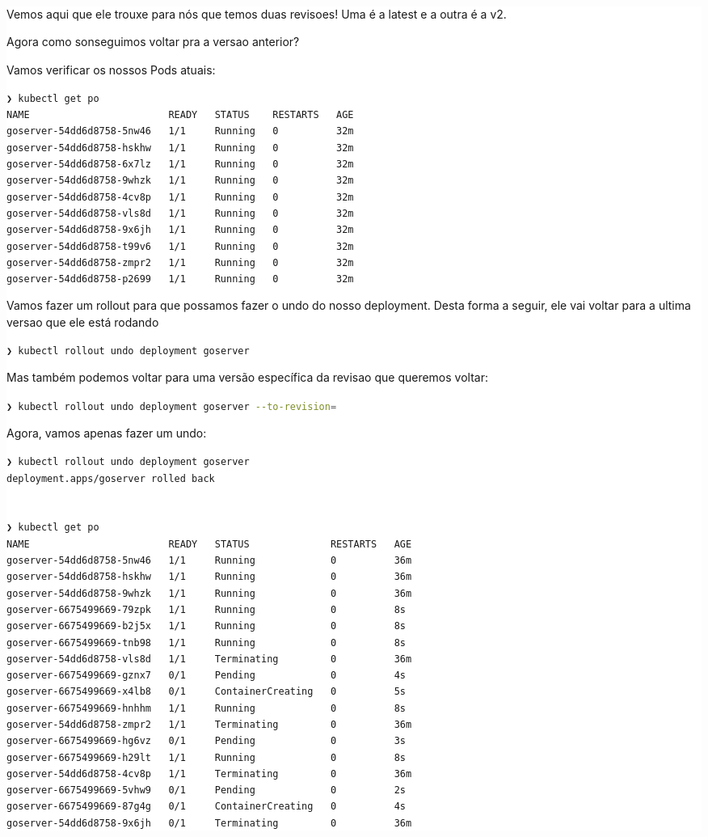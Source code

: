 

Vemos aqui que ele trouxe para nós que temos duas revisoes! Uma é a latest e a outra é a v2.

Agora como sonseguimos voltar pra a versao anterior?

Vamos verificar os nossos Pods atuais:

`````bàsh
❯ kubectl get po 
NAME                        READY   STATUS    RESTARTS   AGE
goserver-54dd6d8758-5nw46   1/1     Running   0          32m
goserver-54dd6d8758-hskhw   1/1     Running   0          32m
goserver-54dd6d8758-6x7lz   1/1     Running   0          32m
goserver-54dd6d8758-9whzk   1/1     Running   0          32m
goserver-54dd6d8758-4cv8p   1/1     Running   0          32m
goserver-54dd6d8758-vls8d   1/1     Running   0          32m
goserver-54dd6d8758-9x6jh   1/1     Running   0          32m
goserver-54dd6d8758-t99v6   1/1     Running   0          32m
goserver-54dd6d8758-zmpr2   1/1     Running   0          32m
goserver-54dd6d8758-p2699   1/1     Running   0          32m
`````



Vamos fazer um rollout para que possamos fazer o undo do nosso deployment. Desta forma a seguir, ele vai voltar para a ultima versao que ele está rodando

````bash
❯ kubectl rollout undo deployment goserver
````



Mas também podemos voltar para uma versão específica da revisao que queremos voltar:

````bash
❯ kubectl rollout undo deployment goserver --to-revision=
````

Agora, vamos apenas fazer um undo:

````bash
❯ kubectl rollout undo deployment goserver
deployment.apps/goserver rolled back


❯ kubectl get po
NAME                        READY   STATUS              RESTARTS   AGE
goserver-54dd6d8758-5nw46   1/1     Running             0          36m
goserver-54dd6d8758-hskhw   1/1     Running             0          36m
goserver-54dd6d8758-9whzk   1/1     Running             0          36m
goserver-6675499669-79zpk   1/1     Running             0          8s
goserver-6675499669-b2j5x   1/1     Running             0          8s
goserver-6675499669-tnb98   1/1     Running             0          8s
goserver-54dd6d8758-vls8d   1/1     Terminating         0          36m
goserver-6675499669-gznx7   0/1     Pending             0          4s
goserver-6675499669-x4lb8   0/1     ContainerCreating   0          5s
goserver-6675499669-hnhhm   1/1     Running             0          8s
goserver-54dd6d8758-zmpr2   1/1     Terminating         0          36m
goserver-6675499669-hg6vz   0/1     Pending             0          3s
goserver-6675499669-h29lt   1/1     Running             0          8s
goserver-54dd6d8758-4cv8p   1/1     Terminating         0          36m
goserver-6675499669-5vhw9   0/1     Pending             0          2s
goserver-6675499669-87g4g   0/1     ContainerCreating   0          4s
goserver-54dd6d8758-9x6jh   0/1     Terminating         0          36m
````
